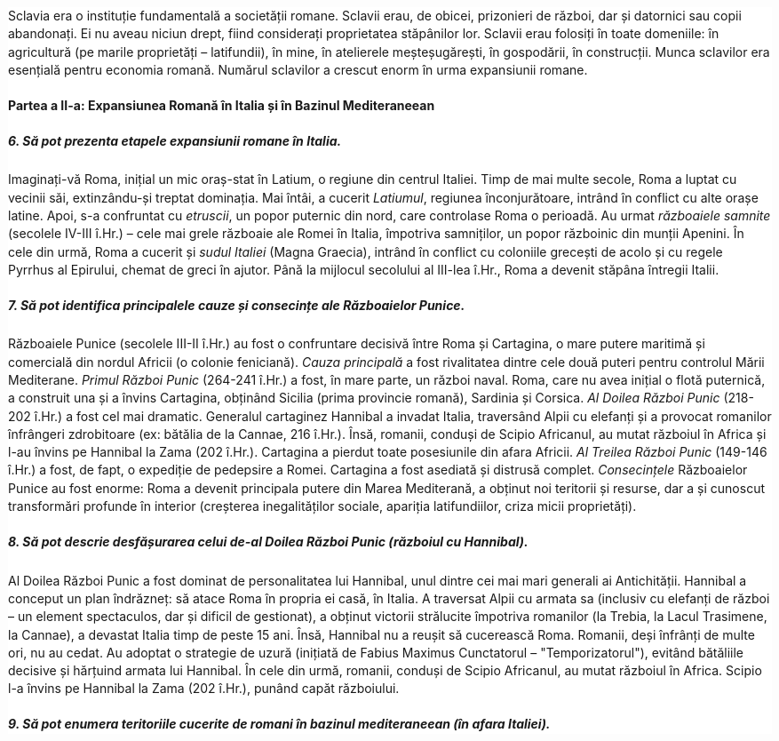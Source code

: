 Sclavia era o instituție fundamentală a societății romane. Sclavii erau, de obicei, prizonieri de război, dar și datornici sau copii abandonați. Ei nu aveau niciun drept, fiind considerați proprietatea stăpânilor lor. Sclavii erau folosiți în toate domeniile: în agricultură (pe marile proprietăți – latifundii), în mine, în atelierele meșteșugărești, în gospodării, în construcții. Munca sclavilor era esențială pentru economia romană. Numărul sclavilor a crescut enorm în urma expansiunii romane.

#### Partea a II-a: Expansiunea Romană în Italia și în Bazinul Mediteraneean

##### 6. Să pot prezenta etapele expansiunii romane în Italia.

Imaginați-vă Roma, inițial un mic oraș-stat în Latium, o regiune din centrul Italiei. Timp de mai multe secole, Roma a luptat cu vecinii săi, extinzându-și treptat dominația. Mai întâi, a cucerit *Latiumul*, regiunea înconjurătoare, intrând în conflict cu alte orașe latine. Apoi, s-a confruntat cu *etruscii*, un popor puternic din nord, care controlase Roma o perioadă. Au urmat *războaiele samnite* (secolele IV-III î.Hr.) – cele mai grele războaie ale Romei în Italia, împotriva samniților, un popor războinic din munții Apenini. În cele din urmă, Roma a cucerit și *sudul Italiei* (Magna Graecia), intrând în conflict cu coloniile grecești de acolo și cu regele Pyrrhus al Epirului, chemat de greci în ajutor. Până la mijlocul secolului al III-lea î.Hr., Roma a devenit stăpâna întregii Italii.

##### 7. Să pot identifica principalele cauze și consecințe ale Războaielor Punice.

Războaiele Punice (secolele III-II î.Hr.) au fost o confruntare decisivă între Roma și Cartagina, o mare putere maritimă și comercială din nordul Africii (o colonie feniciană). *Cauza principală* a fost rivalitatea dintre cele două puteri pentru controlul Mării Mediterane. *Primul Război Punic* (264-241 î.Hr.) a fost, în mare parte, un război naval. Roma, care nu avea inițial o flotă puternică, a construit una și a învins Cartagina, obținând Sicilia (prima provincie romană), Sardinia și Corsica. *Al Doilea Război Punic* (218-202 î.Hr.) a fost cel mai dramatic. Generalul cartaginez Hannibal a invadat Italia, traversând Alpii cu elefanți și a provocat romanilor înfrângeri zdrobitoare (ex: bătălia de la Cannae, 216 î.Hr.). Însă, romanii, conduși de Scipio Africanul, au mutat războiul în Africa și l-au învins pe Hannibal la Zama (202 î.Hr.). Cartagina a pierdut toate posesiunile din afara Africii. *Al Treilea Război Punic* (149-146 î.Hr.) a fost, de fapt, o expediție de pedepsire a Romei. Cartagina a fost asediată și distrusă complet. *Consecințele* Războaielor Punice au fost enorme: Roma a devenit principala putere din Marea Mediterană, a obținut noi teritorii și resurse, dar a și cunoscut transformări profunde în interior (creșterea inegalităților sociale, apariția latifundiilor, criza micii proprietăți).

##### 8. Să pot descrie desfășurarea celui de-al Doilea Război Punic (războiul cu Hannibal).

Al Doilea Război Punic a fost dominat de personalitatea lui Hannibal, unul dintre cei mai mari generali ai Antichității. Hannibal a conceput un plan îndrăzneț: să atace Roma în propria ei casă, în Italia. A traversat Alpii cu armata sa (inclusiv cu elefanți de război – un element spectaculos, dar și dificil de gestionat), a obținut victorii strălucite împotriva romanilor (la Trebia, la Lacul Trasimene, la Cannae), a devastat Italia timp de peste 15 ani. Însă, Hannibal nu a reușit să cucerească Roma. Romanii, deși înfrânți de multe ori, nu au cedat. Au adoptat o strategie de uzură (inițiată de Fabius Maximus Cunctatorul – "Temporizatorul"), evitând bătăliile decisive și hărțuind armata lui Hannibal. În cele din urmă, romanii, conduși de Scipio Africanul, au mutat războiul în Africa. Scipio l-a învins pe Hannibal la Zama (202 î.Hr.), punând capăt războiului.

##### 9. Să pot enumera teritoriile cucerite de romani în bazinul mediteraneean (în afara Italiei).
